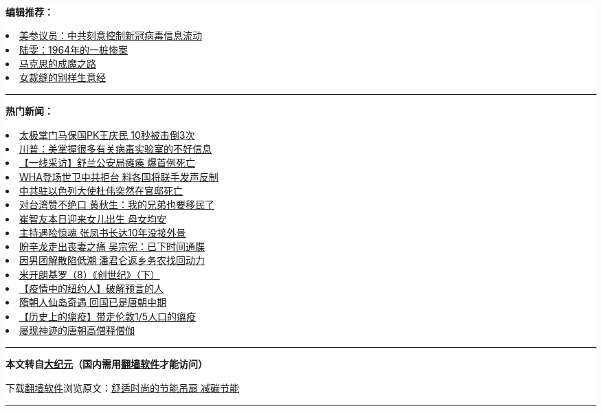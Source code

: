 
<strong>编辑推荐：</strong>
<li><a href="/gb/20/2/22/n11887949.md#1">美参议员：中共刻意控制新冠病毒信息流动</a></li>
<li><a href="/gb/17/10/22/n9759413.md#1" target="_blank">陆雯：1964年的一桩惨案</a></li><li><a href="/gb/10/11/7/n3077476.md?dfh#1" target="_blank">马克思的成魔之路</a></li><li><a href="/gb/19/5/26/n11280714.md#1" target="_blank">女裁缝的别样生意经</a></li>
<hr>

<strong>热门新闻：</strong>
<li><a href="/gb/20/5/17/n12116387.md#1">太极掌门马保国PK王庆民 10秒被击倒3次</a></li>
<li><a href="/gb/20/5/17/n12116772.md#1">川普：美掌握很多有关病毒实验室的不好信息</a></li>
<li><a href="/gb/20/5/17/n12116520.md#1">【一线采访】舒兰公安局瘫痪 爆首例死亡</a></li>
<li><a href="/gb/20/5/18/n12117371.md#1">WHA登场世卫中共拒台 料各国将联手发声反制</a></li>
<li><a href="/gb/20/5/17/n12116013.md#1">中共驻以色列大使杜伟突然在官邸死亡</a></li>
<li><a href="/gb/20/5/16/n12115144.md#1">对台湾赞不绝口 黄秋生：我的兄弟也要移民了</a></li>
<li><a href="/gb/20/5/16/n12114166.md#1">崔智友本日迎来女儿出生 母女均安</a></li>
<li><a href="/gb/20/5/16/n12114576.md#1">主持遇险惊魂 张凤书长达10年没接外景</a></li>
<li><a href="/gb/20/5/17/n12116007.md#1">盼辛龙走出丧妻之痛 吴宗宪：已下时间通牒</a></li>
<li><a href="/gb/20/5/18/n12117650.md#1">因男团解散陷低潮 潘君仑返乡务农找回动力</a></li>
<li><a href="/gb/13/7/18/n3919814.md#1">米开朗基罗（8）《创世纪》（下）</a></li>
<li><a href="/gb/20/5/17/n12115416.md#1">【疫情中的纽约人】破解预言的人</a></li>
<li><a href="/gb/20/5/17/n12116029.md#1">隋朝人仙岛奇遇 回国已是唐朝中期</a></li>
<li><a href="/gb/20/5/1/n12076409.md#1">【历史上的瘟疫】带走伦敦1/5人口的瘟疫</a></li>
<li><a href="/gb/20/5/14/n12109562.md#1">屡现神迹的唐朝高僧释僧伽</a></li>
<hr>

<strong>本文转自<a href="https://www.epochtimes.com">大纪元</a>（国内需用<a href="https://github.com/bannedbook/fanqiang/wiki">翻墙软件</a>才能访问）</strong><p>下载<a href="https://github.com/bannedbook/fanqiang/wiki">翻墙软件</a>浏览原文：<a href="https://www.epochtimes.com/gb/14/10/8/n4267121.htm">舒适时尚的节能吊扇  减碳节能</a></p><hr>
